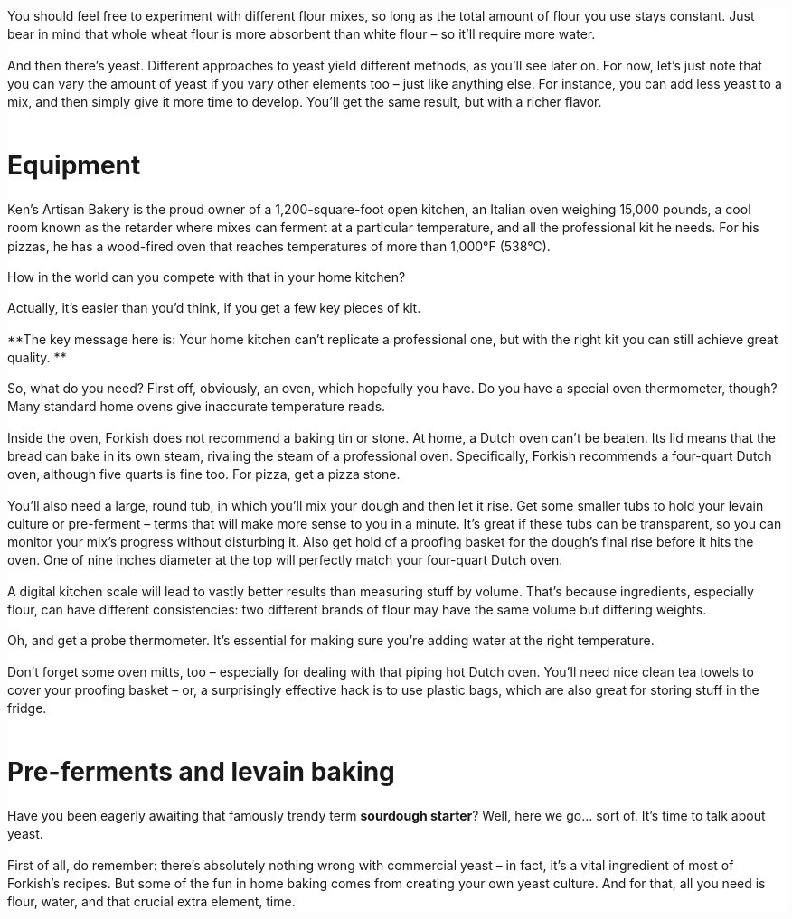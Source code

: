 You should feel free to experiment with different flour mixes, so long as the total amount of flour you use stays constant. Just bear in mind that whole wheat flour is more absorbent than white flour – so it’ll require more water.

And then there’s yeast. Different approaches to yeast yield different methods, as you’ll see later on. For now, let’s just note that you can vary the amount of yeast if you vary other elements too – just like anything else. For instance, you can add less yeast to a mix, and then simply give it more time to develop. You’ll get the same result, but with a richer flavor.

# Equipment

Ken’s Artisan Bakery is the proud owner of a 1,200-square-foot open kitchen, an Italian oven weighing 15,000 pounds, a cool room known as the retarder where mixes can ferment at a particular temperature, and all the professional kit he needs. For his pizzas, he has a wood-fired oven that reaches temperatures of more than 1,000°F (538°C).

How in the world can you compete with that in your home kitchen?

Actually, it’s easier than you’d think, if you get a few key pieces of kit.

**The key message here is: Your home kitchen can’t replicate a professional one, but with the right kit you can still achieve great quality. **

So, what do you need? First off, obviously, an oven, which hopefully you have. Do you have a special oven thermometer, though? Many standard home ovens give inaccurate temperature reads.

Inside the oven, Forkish does not recommend a baking tin or stone. At home, a Dutch oven can’t be beaten. Its lid means that the bread can bake in its own steam, rivaling the steam of a professional oven. Specifically, Forkish recommends a four-quart Dutch oven, although five quarts is fine too. For pizza, get a pizza stone.

You’ll also need a large, round tub, in which you’ll mix your dough and then let it rise. Get some smaller tubs to hold your levain culture or pre-ferment – terms that will make more sense to you in a minute. It’s great if these tubs can be transparent, so you can monitor your mix’s progress without disturbing it. Also get hold of a proofing basket for the dough’s final rise before it hits the oven. One of nine inches diameter at the top will perfectly match your four-quart Dutch oven.

A digital kitchen scale will lead to vastly better results than measuring stuff by volume. That’s because ingredients, especially flour, can have different consistencies: two different brands of flour may have the same volume but differing weights.

Oh, and get a probe thermometer. It’s essential for making sure you’re adding water at the right temperature.

Don’t forget some oven mitts, too – especially for dealing with that piping hot Dutch oven. You’ll need nice clean tea towels to cover your proofing basket – or, a surprisingly effective hack is to use plastic bags, which are also great for storing stuff in the fridge.

# Pre-ferments and levain baking

Have you been eagerly awaiting that famously trendy term **sourdough starter**? Well, here we go… sort of. It’s time to talk about yeast.

First of all, do remember: there’s absolutely nothing wrong with commercial yeast – in fact, it’s a vital ingredient of most of Forkish’s recipes. But some of the fun in home baking comes from creating your own yeast culture. And for that, all you need is flour, water, and that crucial extra element, time.
